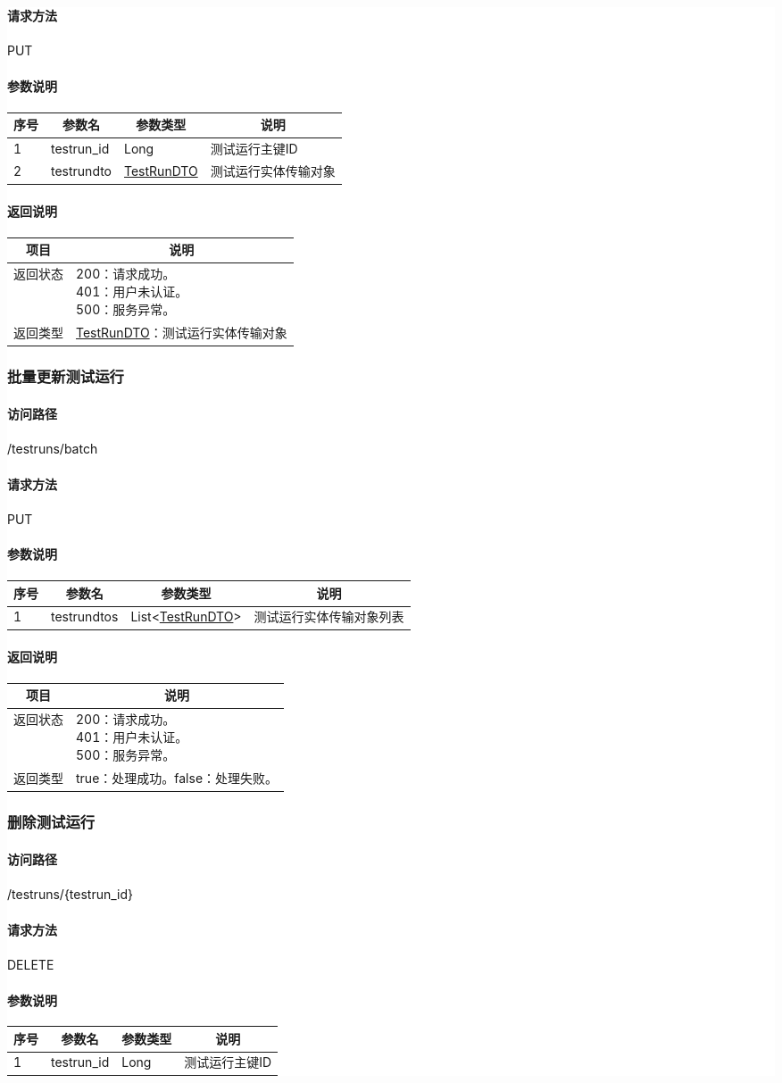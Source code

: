 #### 请求方法
PUT

#### 参数说明
| 序号 | 参数名 | 参数类型 | 说明 |
| -- | -- | -- | -- |
| 1 | testrun_id | Long | 测试运行主键ID |
| 2 | testrundto | [TestRunDTO](#TestRunDTO) | 测试运行实体传输对象 |

#### 返回说明
| 项目 | 说明 |
| -- | -- |
| 返回状态 | 200：请求成功。<br>401：用户未认证。<br>500：服务异常。 |
| 返回类型 | [TestRunDTO](#TestRunDTO)：测试运行实体传输对象 |

### 批量更新测试运行
#### 访问路径
/testruns/batch

#### 请求方法
PUT

#### 参数说明
| 序号 | 参数名 | 参数类型 | 说明 |
| -- | -- | -- | -- |
| 1 | testrundtos | List<[TestRunDTO](#TestRunDTO)> | 测试运行实体传输对象列表 |

#### 返回说明
| 项目 | 说明 |
| -- | -- |
| 返回状态 | 200：请求成功。<br>401：用户未认证。<br>500：服务异常。 |
| 返回类型 | true：处理成功。false：处理失败。 |

### 删除测试运行
#### 访问路径
/testruns/{testrun_id}

#### 请求方法
DELETE

#### 参数说明
| 序号 | 参数名 | 参数类型 | 说明 |
| -- | -- | -- | -- |
| 1 | testrun_id | Long | 测试运行主键ID |

